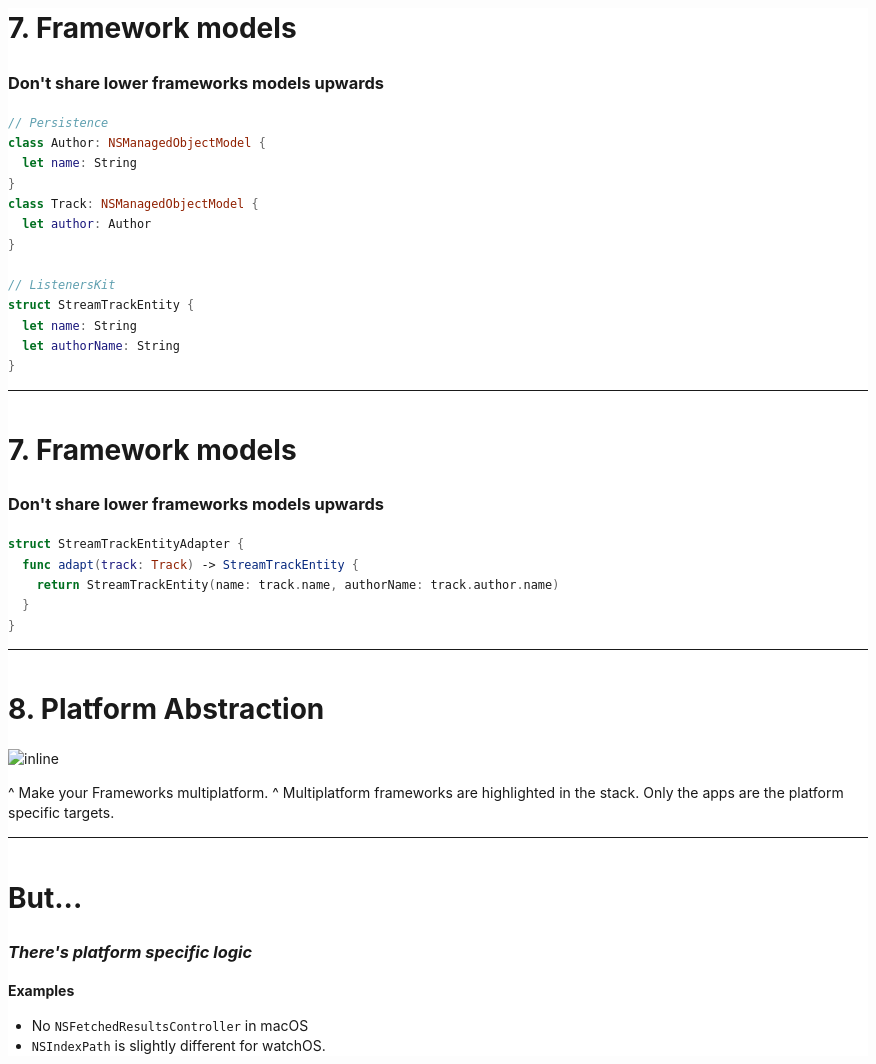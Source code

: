 
# 7. Framework __models__
### __Don't share lower frameworks models upwards__

```swift
// Persistence
class Author: NSManagedObjectModel {
  let name: String
}
class Track: NSManagedObjectModel {
  let author: Author
}

// ListenersKit
struct StreamTrackEntity {
  let name: String
  let authorName: String
}
```

---

# 7. Framework __models__
### __Don't share lower frameworks models upwards__

```swift
struct StreamTrackEntityAdapter {
  func adapt(track: Track) -> StreamTrackEntity {
    return StreamTrackEntity(name: track.name, authorName: track.author.name)
  }
}
```

---

# 8. Platform __Abstraction__
![inline](images/stack-platform-1.png)

^ Make your Frameworks multiplatform.
^ Multiplatform frameworks are highlighted in the stack. Only the apps are the platform specific targets.

---

# __But...__
### _There's platform specific logic_
__Examples__
<br>
- No `NSFetchedResultsController` in macOS
- `NSIndexPath` is slightly different for watchOS.
